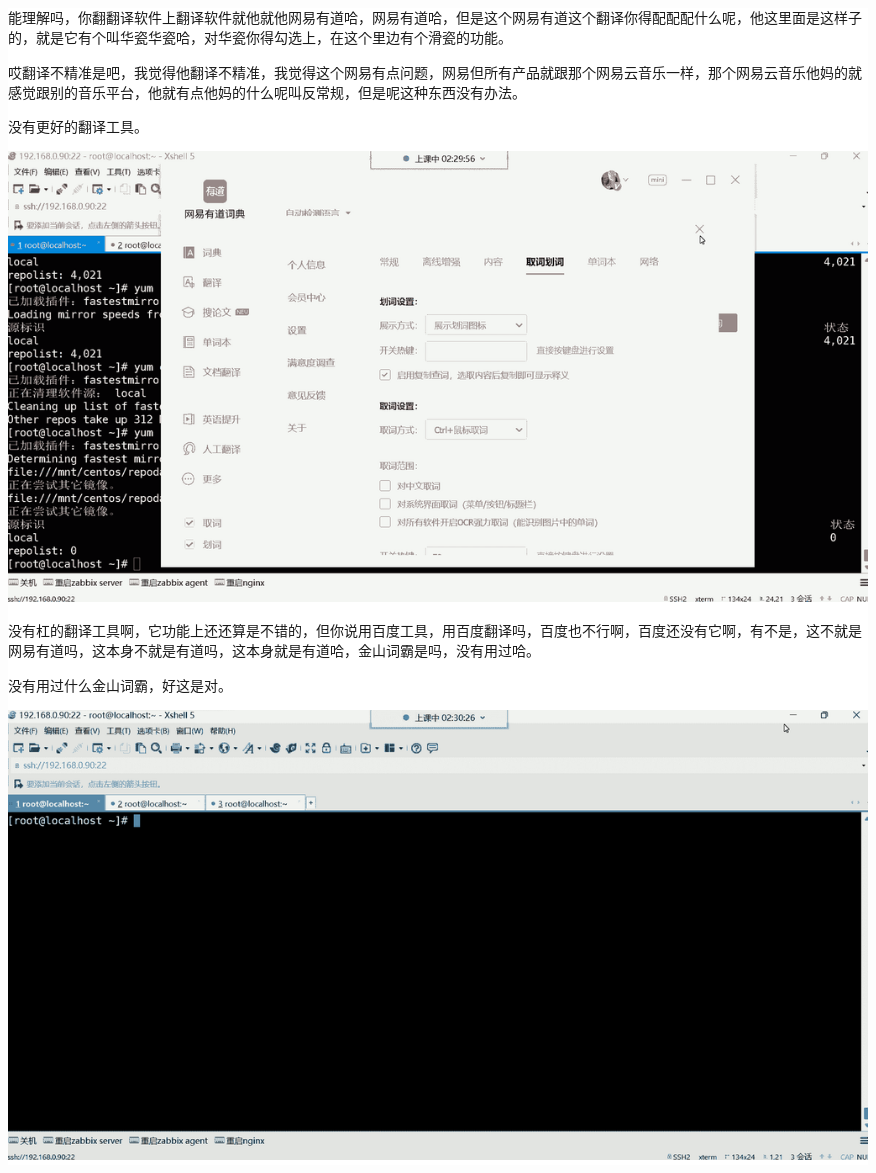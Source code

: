 能理解吗，你翻翻译软件上翻译软件就他就他网易有道哈，网易有道哈，但是这个网易有道这个翻译你得配配配什么呢，他这里面是这样子的，就是它有个叫华瓷华瓷哈，对华瓷你得勾选上，在这个里边有个滑瓷的功能。

哎翻译不精准是吧，我觉得他翻译不精准，我觉得这个网易有点问题，网易但所有产品就跟那个网易云音乐一样，那个网易云音乐他妈的就感觉跟别的音乐平台，他就有点他妈的什么呢叫反常规，但是呢这种东西没有办法。

没有更好的翻译工具。

![](img/daa59790ab4cd26f7a56bfc57134f010_79.png)

没有杠的翻译工具啊，它功能上还还算是不错的，但你说用百度工具，用百度翻译吗，百度也不行啊，百度还没有它啊，有不是，这不就是网易有道吗，这本身不就是有道吗，这本身就是有道哈，金山词霸是吗，没有用过哈。

没有用过什么金山词霸，好这是对。

![](img/daa59790ab4cd26f7a56bfc57134f010_81.png)
